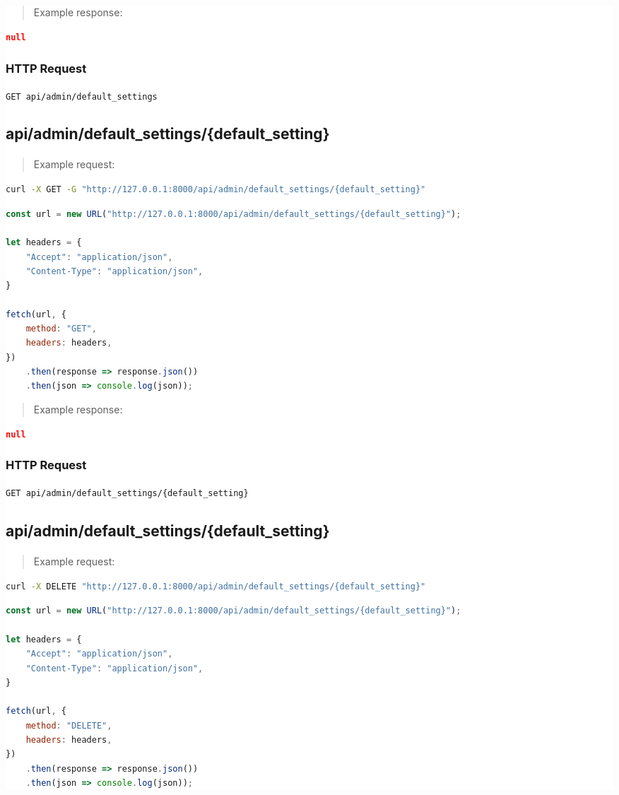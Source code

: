 > Example response:

```json
null
```

### HTTP Request
`GET api/admin/default_settings`





## api/admin/default_settings/{default_setting}
> Example request:

```bash
curl -X GET -G "http://127.0.0.1:8000/api/admin/default_settings/{default_setting}" 
```

```javascript
const url = new URL("http://127.0.0.1:8000/api/admin/default_settings/{default_setting}");

let headers = {
    "Accept": "application/json",
    "Content-Type": "application/json",
}

fetch(url, {
    method: "GET",
    headers: headers,
})
    .then(response => response.json())
    .then(json => console.log(json));
```

> Example response:

```json
null
```

### HTTP Request
`GET api/admin/default_settings/{default_setting}`





## api/admin/default_settings/{default_setting}
> Example request:

```bash
curl -X DELETE "http://127.0.0.1:8000/api/admin/default_settings/{default_setting}" 
```

```javascript
const url = new URL("http://127.0.0.1:8000/api/admin/default_settings/{default_setting}");

let headers = {
    "Accept": "application/json",
    "Content-Type": "application/json",
}

fetch(url, {
    method: "DELETE",
    headers: headers,
})
    .then(response => response.json())
    .then(json => console.log(json));
```